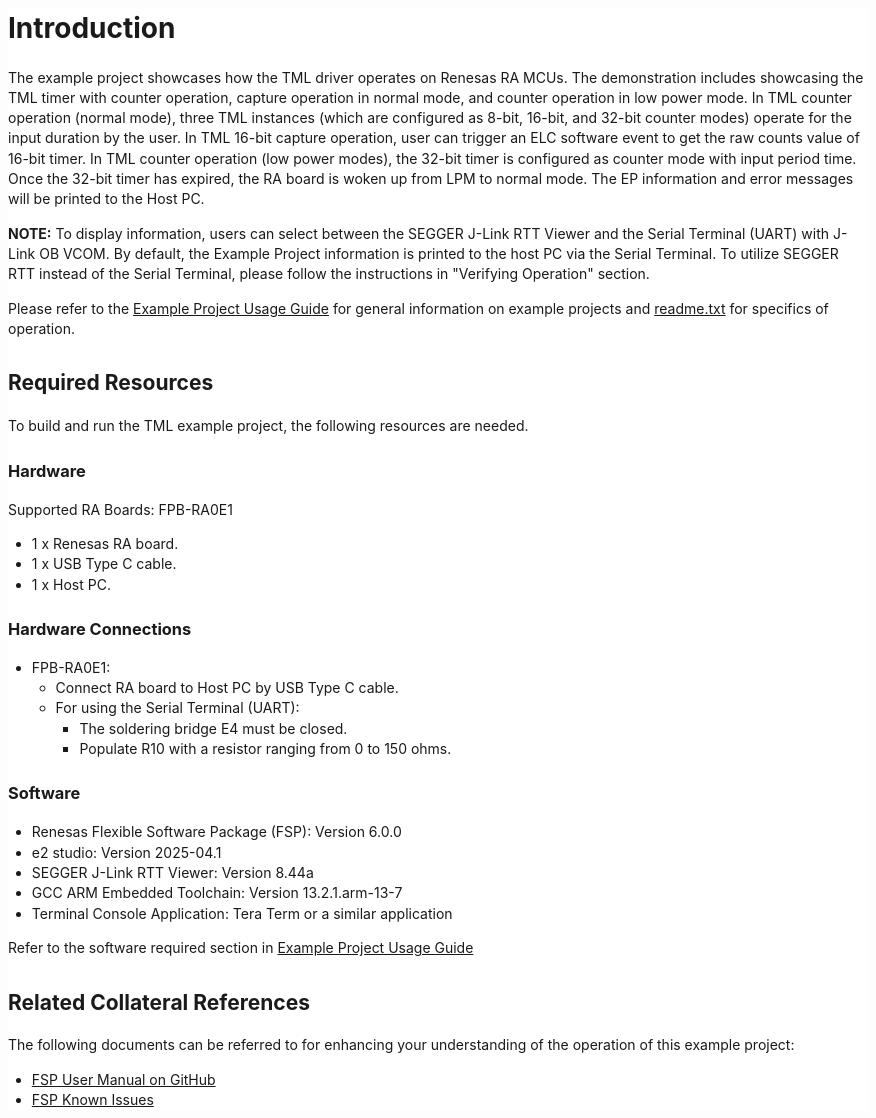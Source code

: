 # Introduction #

The example project showcases how the TML driver operates on Renesas RA MCUs. The demonstration includes showcasing the TML timer with counter operation, capture operation in normal mode, and counter operation in low power mode.
In TML counter operation (normal mode), three TML instances (which are configured as 8-bit, 16-bit, and 32-bit counter modes) operate for the input duration by the user. In TML 16-bit capture operation, user can trigger an ELC software event to get the raw counts value of 16-bit timer. In TML counter operation (low power modes), the 32-bit timer is configured as counter mode with input period time. Once the 32-bit timer has expired, the RA board is woken up from LPM to normal mode. The EP information and error messages will be printed to the Host PC.

**NOTE:** To display information, users can select between the SEGGER J-Link RTT Viewer and the Serial Terminal (UART) with J-Link OB VCOM. By default, the Example Project information is printed to the host PC via the Serial Terminal. To utilize SEGGER RTT instead of the Serial Terminal, please follow the instructions in "Verifying Operation" section.

Please refer to the [Example Project Usage Guide](https://github.com/renesas/ra-fsp-examples/blob/master/example_projects/Example%20Project%20Usage%20Guide.pdf) 
for general information on example projects and [readme.txt](./readme.txt) for specifics of operation.

## Required Resources ## 
To build and run the TML example project, the following resources are needed.

### Hardware ###
Supported RA Boards: FPB-RA0E1
* 1 x Renesas RA board.
* 1 x USB Type C cable.
* 1 x Host PC.

### Hardware Connections ###
* FPB-RA0E1:
  * Connect RA board to Host PC by USB Type C cable.
  * For using the Serial Terminal (UART):     
    * The soldering bridge E4 must be closed.
    * Populate R10 with a resistor ranging from 0 to 150 ohms.

### Software ###
* Renesas Flexible Software Package (FSP): Version 6.0.0
* e2 studio: Version 2025-04.1
* SEGGER J-Link RTT Viewer: Version 8.44a
* GCC ARM Embedded Toolchain: Version 13.2.1.arm-13-7
* Terminal Console Application: Tera Term or a similar application

Refer to the software required section in [Example Project Usage Guide](https://github.com/renesas/ra-fsp-examples/blob/master/example_projects/Example%20Project%20Usage%20Guide.pdf)

## Related Collateral References ##
The following documents can be referred to for enhancing your understanding of 
the operation of this example project:
- [FSP User Manual on GitHub](https://renesas.github.io/fsp/)
- [FSP Known Issues](https://github.com/renesas/fsp/issues)
